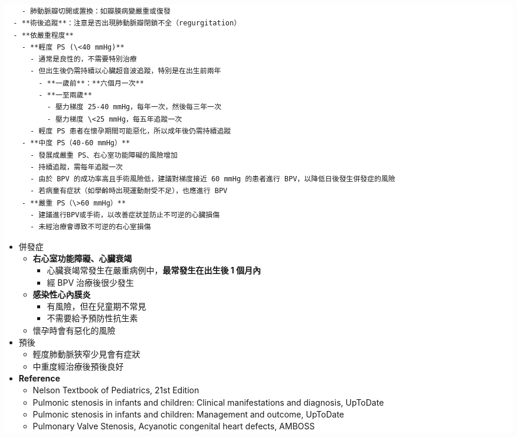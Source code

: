         - 肺動脈瓣切開或置換：如瓣膜病變嚴重或復發
      - **術後追蹤**：注意是否出現肺動脈瓣閉鎖不全（regurgitation）
      - **依嚴重程度**
        - **輕度 PS (\<40 mmHg)**
          - 通常是良性的，不需要特別治療
          - 但出生後仍需持續以心臟超音波追蹤，特別是在出生前兩年
            - **一歲前**：**六個月一次**
            - **一至兩歲**
              - 壓力梯度 25-40 mmHg，每年一次，然後每三年一次
              - 壓力梯度 \<25 mmHg，每五年追蹤一次
          - 輕度 PS 患者在懷孕期間可能惡化，所以成年後仍需持續追蹤
        - **中度 PS（40-60 mmHg）**
          - 發展成嚴重 PS、右心室功能障礙的風險增加
          - 持續追蹤，需每年追蹤一次
          - 由於 BPV 的成功率高且手術風險低，建議對梯度接近 60 mmHg 的患者進行 BPV，以降低日後發生併發症的風險
          - 若病童有症狀（如學齡時出現運動耐受不足），也應進行 BPV
        - **嚴重 PS（\>60 mmHg）**
          - 建議進行BPV或手術，以改善症狀並防止不可逆的心臟損傷
          - 未經治療會導致不可逆的右心室損傷
- 併發症
  - **右心室功能障礙、心臟衰竭**
    - 心臟衰竭常發生在嚴重病例中，**最常發生在出生後 1 個月內**
    - 經 BPV 治療後很少發生
  - **感染性心內膜炎**
    - 有風險，但在兒童期不常見
    - 不需要給予預防性抗生素
  - 懷孕時會有惡化的風險
- 預後
  - 輕度肺動脈狹窄少見會有症狀
  - 中重度經治療後預後良好
- **Reference**
  - Nelson Textbook of Pediatrics, 21st Edition
  - Pulmonic stenosis in infants and children: Clinical manifestations and diagnosis, UpToDate
  - Pulmonic stenosis in infants and children: Management and outcome, UpToDate
  - Pulmonary Valve Stenosis, Acyanotic congenital heart defects, AMBOSS

